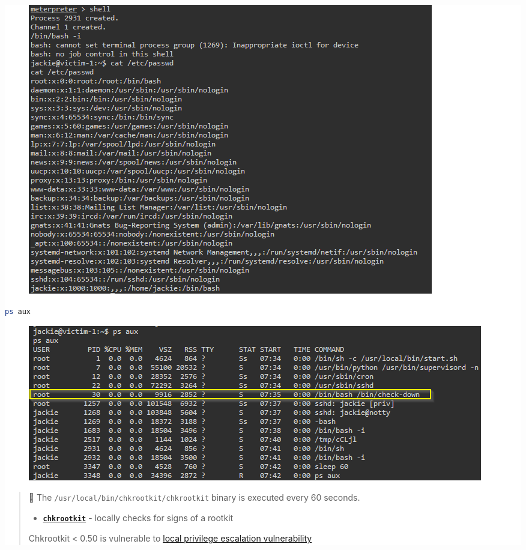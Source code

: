 <figure><img src="../../../../../.gitbook/assets/image (17) (1) (1) (1).png" alt=""><figcaption></figcaption></figure>

```bash
ps aux
```

<figure><img src="../../../../../.gitbook/assets/image (19) (1) (1) (1).png" alt=""><figcaption></figcaption></figure>

> 📌 The `/usr/local/bin/chkrootkit/chkrootkit` binary is executed every 60 seconds.
>
> * [**`chkrootkit`**](https://www.chkrootkit.org/) - locally checks for signs of a rootkit
>
> Chkrootkit < 0.50 is vulnerable to [local privilege escalation vulnerability](https://www.exploit-db.com/exploits/33899)
